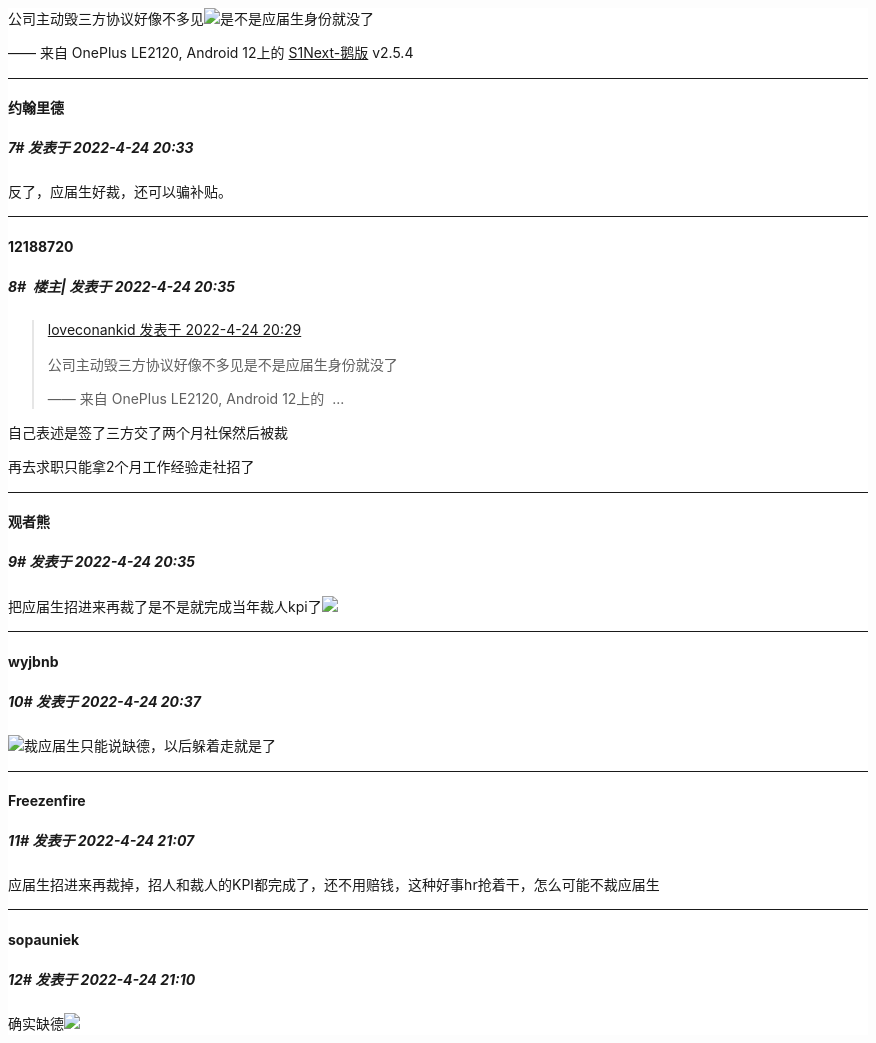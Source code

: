 公司主动毁三方协议好像不多见<img src="https://static.saraba1st.com/image/smiley/face2017/002.png" referrerpolicy="no-referrer">是不是应届生身份就没了

—— 来自 OnePlus LE2120, Android 12上的 [S1Next-鹅版](https://github.com/ykrank/S1-Next/releases) v2.5.4

*****

####  约翰里德  
##### 7#       发表于 2022-4-24 20:33

反了，应届生好裁，还可以骗补贴。

*****

####  12188720  
##### 8#         楼主| 发表于 2022-4-24 20:35

<blockquote><a href="httphttps://bbs.saraba1st.com/2b/forum.php?mod=redirect&amp;goto=findpost&amp;pid=55571973&amp;ptid=2066199" target="_blank">loveconankid 发表于 2022-4-24 20:29</a>

公司主动毁三方协议好像不多见是不是应届生身份就没了

—— 来自 OnePlus LE2120, Android 12上的  ...</blockquote>
自己表述是签了三方交了两个月社保然后被裁

再去求职只能拿2个月工作经验走社招了

*****

####  观者熊  
##### 9#       发表于 2022-4-24 20:35

把应届生招进来再裁了是不是就完成当年裁人kpi了<img src="https://static.saraba1st.com/image/smiley/face2017/068.png" referrerpolicy="no-referrer">

*****

####  wyjbnb  
##### 10#       发表于 2022-4-24 20:37

<img src="https://static.saraba1st.com/image/smiley/face2017/067.png" referrerpolicy="no-referrer">裁应届生只能说缺德，以后躲着走就是了

*****

####  Freezenfire  
##### 11#       发表于 2022-4-24 21:07

应届生招进来再裁掉，招人和裁人的KPI都完成了，还不用赔钱，这种好事hr抢着干，怎么可能不裁应届生

*****

####  sopauniek  
##### 12#       发表于 2022-4-24 21:10

确实缺德<img src="https://static.saraba1st.com/image/smiley/face2017/002.png" referrerpolicy="no-referrer">
